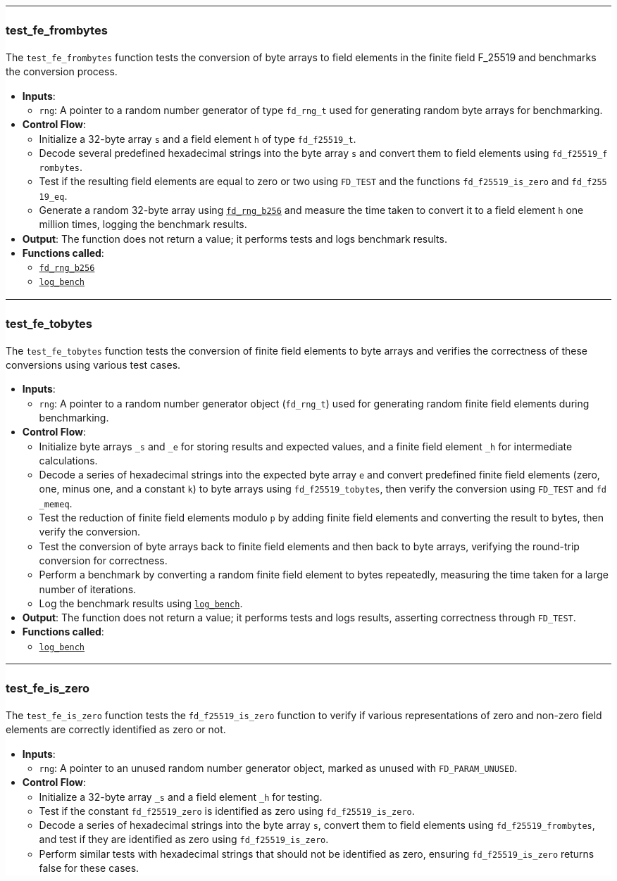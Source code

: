 
---
### test\_fe\_frombytes
The `test_fe_frombytes` function tests the conversion of byte arrays to field elements in the finite field F_25519 and benchmarks the conversion process.
- **Inputs**:
    - `rng`: A pointer to a random number generator of type `fd_rng_t` used for generating random byte arrays for benchmarking.
- **Control Flow**:
    - Initialize a 32-byte array `s` and a field element `h` of type `fd_f25519_t`.
    - Decode several predefined hexadecimal strings into the byte array `s` and convert them to field elements using `fd_f25519_frombytes`.
    - Test if the resulting field elements are equal to zero or two using `FD_TEST` and the functions `fd_f25519_is_zero` and `fd_f25519_eq`.
    - Generate a random 32-byte array using [`fd_rng_b256`](#fd_rng_b256) and measure the time taken to convert it to a field element `h` one million times, logging the benchmark results.
- **Output**: The function does not return a value; it performs tests and logs benchmark results.
- **Functions called**:
    - [`fd_rng_b256`](#fd_rng_b256)
    - [`log_bench`](#log_bench)


---
### test\_fe\_tobytes
The `test_fe_tobytes` function tests the conversion of finite field elements to byte arrays and verifies the correctness of these conversions using various test cases.
- **Inputs**:
    - `rng`: A pointer to a random number generator object (`fd_rng_t`) used for generating random finite field elements during benchmarking.
- **Control Flow**:
    - Initialize byte arrays `_s` and `_e` for storing results and expected values, and a finite field element `_h` for intermediate calculations.
    - Decode a series of hexadecimal strings into the expected byte array `e` and convert predefined finite field elements (zero, one, minus one, and a constant `k`) to byte arrays using `fd_f25519_tobytes`, then verify the conversion using `FD_TEST` and `fd_memeq`.
    - Test the reduction of finite field elements modulo `p` by adding finite field elements and converting the result to bytes, then verify the conversion.
    - Test the conversion of byte arrays back to finite field elements and then back to byte arrays, verifying the round-trip conversion for correctness.
    - Perform a benchmark by converting a random finite field element to bytes repeatedly, measuring the time taken for a large number of iterations.
    - Log the benchmark results using [`log_bench`](#log_bench).
- **Output**: The function does not return a value; it performs tests and logs results, asserting correctness through `FD_TEST`.
- **Functions called**:
    - [`log_bench`](#log_bench)


---
### test\_fe\_is\_zero
The `test_fe_is_zero` function tests the `fd_f25519_is_zero` function to verify if various representations of zero and non-zero field elements are correctly identified as zero or not.
- **Inputs**:
    - `rng`: A pointer to an unused random number generator object, marked as unused with `FD_PARAM_UNUSED`.
- **Control Flow**:
    - Initialize a 32-byte array `_s` and a field element `_h` for testing.
    - Test if the constant `fd_f25519_zero` is identified as zero using `fd_f25519_is_zero`.
    - Decode a series of hexadecimal strings into the byte array `s`, convert them to field elements using `fd_f25519_frombytes`, and test if they are identified as zero using `fd_f25519_is_zero`.
    - Perform similar tests with hexadecimal strings that should not be identified as zero, ensuring `fd_f25519_is_zero` returns false for these cases.